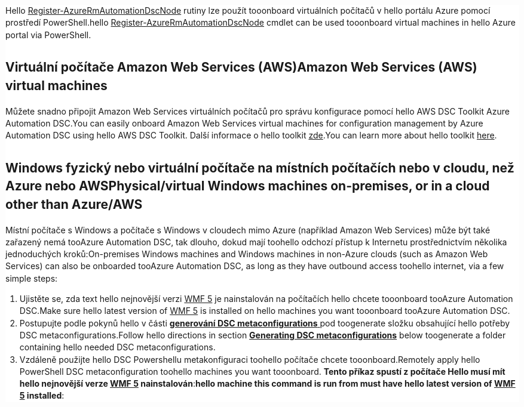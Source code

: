 <span data-ttu-id="27c3c-145">Hello [Register-AzureRmAutomationDscNode](/powershell/module/azurerm.automation/register-azurermautomationdscnode) rutiny lze použít tooonboard virtuálních počítačů v hello portálu Azure pomocí prostředí PowerShell.</span><span class="sxs-lookup"><span data-stu-id="27c3c-145">hello [Register-AzureRmAutomationDscNode](/powershell/module/azurerm.automation/register-azurermautomationdscnode) cmdlet can be used tooonboard virtual machines in hello Azure portal via PowerShell.</span></span>

## <a name="amazon-web-services-aws-virtual-machines"></a><span data-ttu-id="27c3c-146">Virtuální počítače Amazon Web Services (AWS)</span><span class="sxs-lookup"><span data-stu-id="27c3c-146">Amazon Web Services (AWS) virtual machines</span></span>

<span data-ttu-id="27c3c-147">Můžete snadno připojit Amazon Web Services virtuálních počítačů pro správu konfigurace pomocí hello AWS DSC Toolkit Azure Automation DSC.</span><span class="sxs-lookup"><span data-stu-id="27c3c-147">You can easily onboard Amazon Web Services virtual machines for configuration management by Azure Automation DSC using hello AWS DSC Toolkit.</span></span> <span data-ttu-id="27c3c-148">Další informace o hello toolkit [zde](https://blogs.msdn.microsoft.com/powershell/2016/04/20/aws-dsc-toolkit/).</span><span class="sxs-lookup"><span data-stu-id="27c3c-148">You can learn more about hello toolkit [here](https://blogs.msdn.microsoft.com/powershell/2016/04/20/aws-dsc-toolkit/).</span></span>

## <a name="physicalvirtual-windows-machines-on-premises-or-in-a-cloud-other-than-azureaws"></a><span data-ttu-id="27c3c-149">Windows fyzický nebo virtuální počítače na místních počítačích nebo v cloudu, než Azure nebo AWS</span><span class="sxs-lookup"><span data-stu-id="27c3c-149">Physical/virtual Windows machines on-premises, or in a cloud other than Azure/AWS</span></span>

<span data-ttu-id="27c3c-150">Místní počítače s Windows a počítače s Windows v cloudech mimo Azure (například Amazon Web Services) může být také zařazený nemá tooAzure Automation DSC, tak dlouho, dokud mají toohello odchozí přístup k Internetu prostřednictvím několika jednoduchých kroků:</span><span class="sxs-lookup"><span data-stu-id="27c3c-150">On-premises Windows machines and Windows machines in non-Azure clouds (such as Amazon Web Services) can also be onboarded tooAzure Automation DSC, as long as they have outbound access toohello internet, via a few simple steps:</span></span>

1. <span data-ttu-id="27c3c-151">Ujistěte se, zda text hello nejnovější verzi [WMF 5](http://aka.ms/wmf5latest) je nainstalován na počítačích hello chcete tooonboard tooAzure Automation DSC.</span><span class="sxs-lookup"><span data-stu-id="27c3c-151">Make sure hello latest version of [WMF 5](http://aka.ms/wmf5latest) is installed on hello machines you want tooonboard tooAzure Automation DSC.</span></span>
2. <span data-ttu-id="27c3c-152">Postupujte podle pokynů hello v části [ **generování DSC metaconfigurations** ](#generating-dsc-metaconfigurations) pod toogenerate složku obsahující hello potřeby DSC metaconfigurations.</span><span class="sxs-lookup"><span data-stu-id="27c3c-152">Follow hello directions in section [**Generating DSC metaconfigurations**](#generating-dsc-metaconfigurations) below toogenerate a folder containing hello needed DSC metaconfigurations.</span></span>
3. <span data-ttu-id="27c3c-153">Vzdáleně použijte hello DSC Powershellu metakonfiguraci toohello počítače chcete tooonboard.</span><span class="sxs-lookup"><span data-stu-id="27c3c-153">Remotely apply hello PowerShell DSC metaconfiguration toohello machines you want tooonboard.</span></span> <span data-ttu-id="27c3c-154">**Tento příkaz spustí z počítače Hello musí mít hello nejnovější verze [WMF 5](http://aka.ms/wmf5latest) nainstalován**:</span><span class="sxs-lookup"><span data-stu-id="27c3c-154">**hello machine this command is run from must have hello latest version of [WMF 5](http://aka.ms/wmf5latest) installed**:</span></span>
